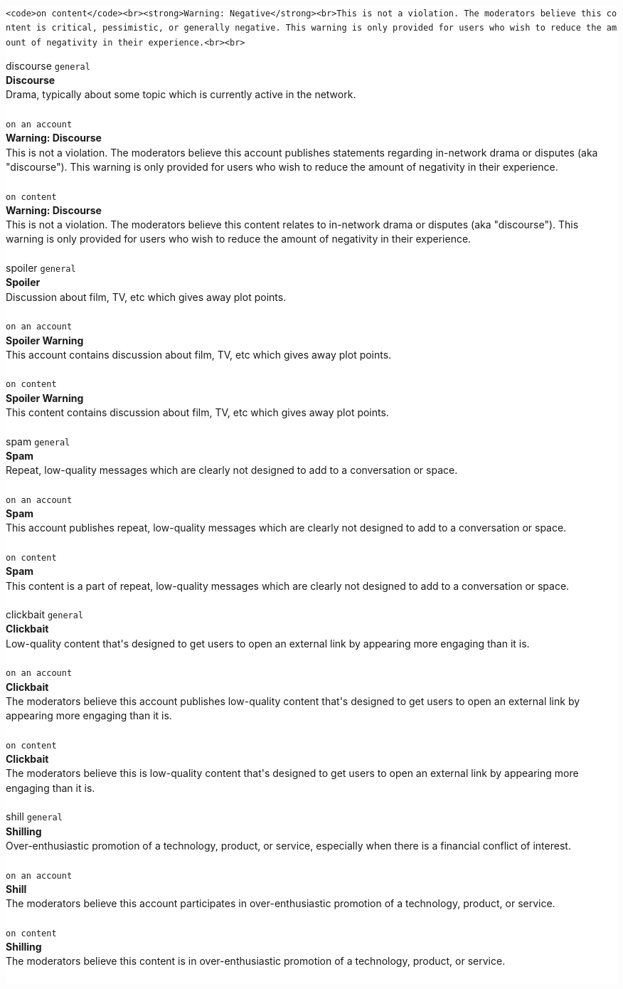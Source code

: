     <code>on content</code><br><strong>Warning: Negative</strong><br>This is not a violation. The moderators believe this content is critical, pessimistic, or generally negative. This warning is only provided for users who wish to reduce the amount of negativity in their experience.<br><br>
  </td>
</tr>
<tr>
  <td>discourse</td>
  <td>
    <code>general</code><br><strong>Discourse</strong><br>Drama, typically about some topic which is currently active in the network.<br><br>
    <code>on an account</code><br><strong>Warning: Discourse</strong><br>This is not a violation. The moderators believe this account publishes statements regarding in-network drama or disputes (aka "discourse"). This warning is only provided for users who wish to reduce the amount of negativity in their experience.<br><br>
    <code>on content</code><br><strong>Warning: Discourse</strong><br>This is not a violation. The moderators believe this content relates to in-network drama or disputes (aka "discourse"). This warning is only provided for users who wish to reduce the amount of negativity in their experience.<br><br>
  </td>
</tr>
<tr>
  <td>spoiler</td>
  <td>
    <code>general</code><br><strong>Spoiler</strong><br>Discussion about film, TV, etc which gives away plot points.<br><br>
    <code>on an account</code><br><strong>Spoiler Warning</strong><br>This account contains discussion about film, TV, etc which gives away plot points.<br><br>
    <code>on content</code><br><strong>Spoiler Warning</strong><br>This content contains discussion about film, TV, etc which gives away plot points.<br><br>
  </td>
</tr>
<tr>
  <td>spam</td>
  <td>
    <code>general</code><br><strong>Spam</strong><br>Repeat, low-quality messages which are clearly not designed to add to a conversation or space.<br><br>
    <code>on an account</code><br><strong>Spam</strong><br>This account publishes repeat, low-quality messages which are clearly not designed to add to a conversation or space.<br><br>
    <code>on content</code><br><strong>Spam</strong><br>This content is a part of repeat, low-quality messages which are clearly not designed to add to a conversation or space.<br><br>
  </td>
</tr>
<tr>
  <td>clickbait</td>
  <td>
    <code>general</code><br><strong>Clickbait</strong><br>Low-quality content that's designed to get users to open an external link by appearing more engaging than it is.<br><br>
    <code>on an account</code><br><strong>Clickbait</strong><br>The moderators believe this account publishes low-quality content that's designed to get users to open an external link by appearing more engaging than it is.<br><br>
    <code>on content</code><br><strong>Clickbait</strong><br>The moderators believe this is low-quality content that's designed to get users to open an external link by appearing more engaging than it is.<br><br>
  </td>
</tr>
<tr>
  <td>shill</td>
  <td>
    <code>general</code><br><strong>Shilling</strong><br>Over-enthusiastic promotion of a technology, product, or service, especially when there is a financial conflict of interest.<br><br>
    <code>on an account</code><br><strong>Shill</strong><br>The moderators believe this account participates in over-enthusiastic promotion of a technology, product, or service.<br><br>
    <code>on content</code><br><strong>Shilling</strong><br>The moderators believe this content is in over-enthusiastic promotion of a technology, product, or service.<br><br>
  </td>